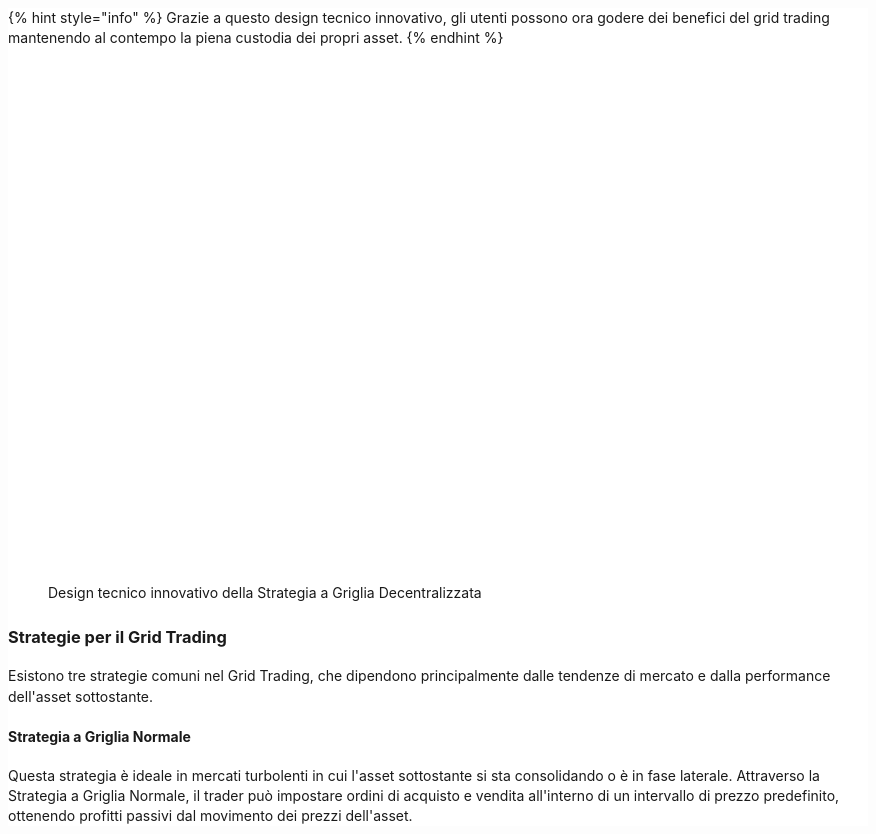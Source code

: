 {% hint style="info" %}
Grazie a questo design tecnico innovativo, gli utenti possono ora godere dei benefici del grid trading mantenendo al contempo la piena custodia dei propri asset.&#x20;
{% endhint %}

<figure><img src=".gitbook/assets/grid gif1 (1).gif" alt=""><figcaption><p>Design tecnico innovativo della Strategia a Griglia Decentralizzata</p></figcaption></figure>

### **Strategie per il Grid Trading**

Esistono tre strategie comuni nel Grid Trading, che dipendono principalmente dalle tendenze di mercato e dalla performance dell'asset sottostante.

#### **Strategia a Griglia Normale**&#x20;

Questa strategia è ideale in mercati turbolenti in cui l'asset sottostante si sta consolidando o è in fase laterale. Attraverso la Strategia a Griglia Normale, il trader può impostare ordini di acquisto e vendita all'interno di un intervallo di prezzo predefinito, ottenendo profitti passivi dal movimento dei prezzi dell'asset.
